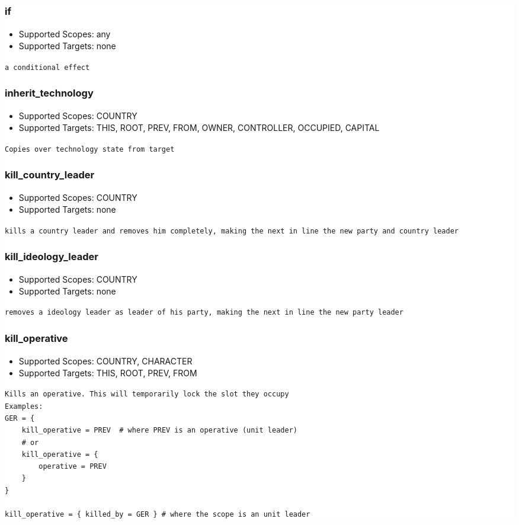 ### if

* Supported Scopes: any
* Supported Targets: none

```
a conditional effect
```

### inherit_technology

* Supported Scopes: COUNTRY
* Supported Targets: THIS, ROOT, PREV, FROM, OWNER, CONTROLLER, OCCUPIED, CAPITAL

```
Copies over technology state from target
```

### kill_country_leader

* Supported Scopes: COUNTRY
* Supported Targets: none

```
kills a country leader and removes him completely, making the next in line the new party and country leader
```

### kill_ideology_leader

* Supported Scopes: COUNTRY
* Supported Targets: none

```
removes a ideology leader as leader of his party, making the next in line the new party leader
```

### kill_operative

* Supported Scopes: COUNTRY, CHARACTER
* Supported Targets: THIS, ROOT, PREV, FROM

```
Kills an operative. This will temporarily lock the slot they occupy
Examples:
GER = {
    kill_operative = PREV  # where PREV is an operative (unit leader)
    # or
    kill_operative = {
        operative = PREV
    }
}

kill_operative = { killed_by = GER } # where the scope is an unit leader

```
